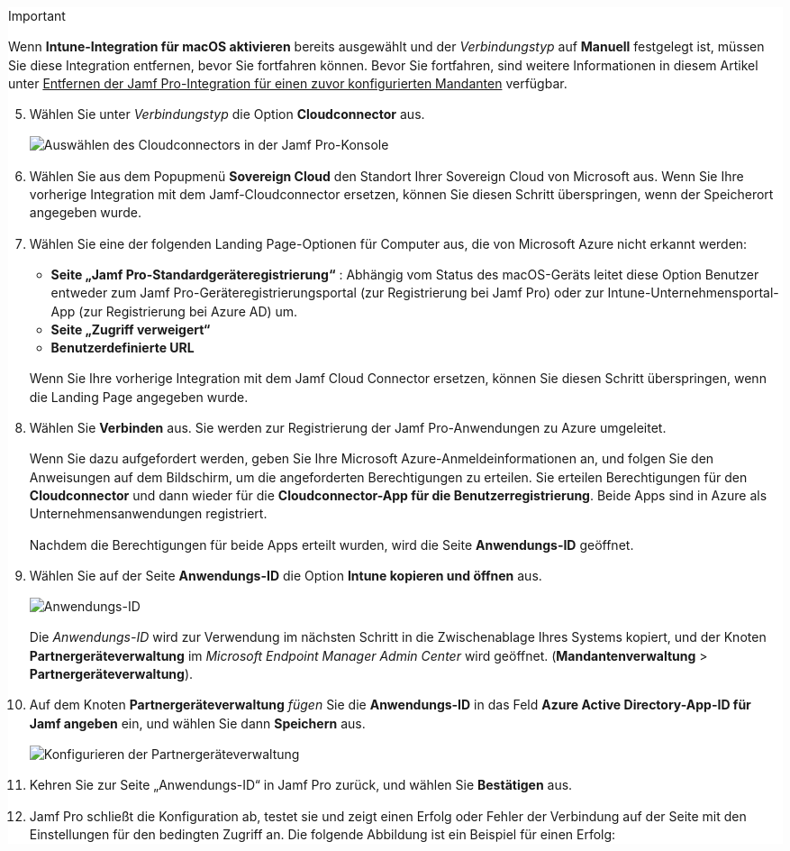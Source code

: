    > [!IMPORTANT]
   > Wenn **Intune-Integration für macOS aktivieren** bereits ausgewählt und der *Verbindungstyp* auf **Manuell** festgelegt ist, müssen Sie diese Integration entfernen, bevor Sie fortfahren können. Bevor Sie fortfahren, sind weitere Informationen in diesem Artikel unter [Entfernen der Jamf Pro-Integration für einen zuvor konfigurierten Mandanten](#remove-the-jamf-pro-integration-for-a-previously-configured-tenant) verfügbar.

5. Wählen Sie unter *Verbindungstyp* die Option **Cloudconnector** aus.

   ![Auswählen des Cloudconnectors in der Jamf Pro-Konsole](./media/conditional-access-jamf-cloud-connector/select-cloud-connector.png)

6. Wählen Sie aus dem Popupmenü **Sovereign Cloud** den Standort Ihrer Sovereign Cloud von Microsoft aus. Wenn Sie Ihre vorherige Integration mit dem Jamf-Cloudconnector ersetzen, können Sie diesen Schritt überspringen, wenn der Speicherort angegeben wurde.

7. Wählen Sie eine der folgenden Landing Page-Optionen für Computer aus, die von Microsoft Azure nicht erkannt werden:
   - **Seite „Jamf Pro-Standardgeräteregistrierung“** : Abhängig vom Status des macOS-Geräts leitet diese Option Benutzer entweder zum Jamf Pro-Geräteregistrierungsportal (zur Registrierung bei Jamf Pro) oder zur Intune-Unternehmensportal-App (zur Registrierung bei Azure AD) um.
   - **Seite „Zugriff verweigert“**
   - **Benutzerdefinierte URL**
  
   Wenn Sie Ihre vorherige Integration mit dem Jamf Cloud Connector ersetzen, können Sie diesen Schritt überspringen, wenn die Landing Page angegeben wurde.
  
8. Wählen Sie **Verbinden** aus. Sie werden zur Registrierung der Jamf Pro-Anwendungen zu Azure umgeleitet.

   Wenn Sie dazu aufgefordert werden, geben Sie Ihre Microsoft Azure-Anmeldeinformationen an, und folgen Sie den Anweisungen auf dem Bildschirm, um die angeforderten Berechtigungen zu erteilen. Sie erteilen Berechtigungen für den **Cloudconnector** und dann wieder für die **Cloudconnector-App für die Benutzerregistrierung**. Beide Apps sind in Azure als Unternehmensanwendungen registriert.

   Nachdem die Berechtigungen für beide Apps erteilt wurden, wird die Seite **Anwendungs-ID** geöffnet.

9. Wählen Sie auf der Seite **Anwendungs-ID** die Option **Intune kopieren und öffnen** aus.

   ![Anwendungs-ID](./media/conditional-access-jamf-cloud-connector/copy-application-id.png)

   Die *Anwendungs-ID* wird zur Verwendung im nächsten Schritt in die Zwischenablage Ihres Systems kopiert, und der Knoten **Partnergeräteverwaltung** im *Microsoft Endpoint Manager Admin Center* wird geöffnet. (**Mandantenverwaltung** > **Partnergeräteverwaltung**).

10. Auf dem Knoten **Partnergeräteverwaltung** *fügen* Sie die **Anwendungs-ID** in das Feld **Azure Active Directory-App-ID für Jamf angeben** ein, und wählen Sie dann **Speichern** aus.

    ![Konfigurieren der Partnergeräteverwaltung](./media/conditional-access-jamf-cloud-connector/partner-device-management.png)

11. Kehren Sie zur Seite „Anwendungs-ID“ in Jamf Pro zurück, und wählen Sie **Bestätigen** aus.

12. Jamf Pro schließt die Konfiguration ab, testet sie und zeigt einen Erfolg oder Fehler der Verbindung auf der Seite mit den Einstellungen für den bedingten Zugriff an. Die folgende Abbildung ist ein Beispiel für einen Erfolg:
